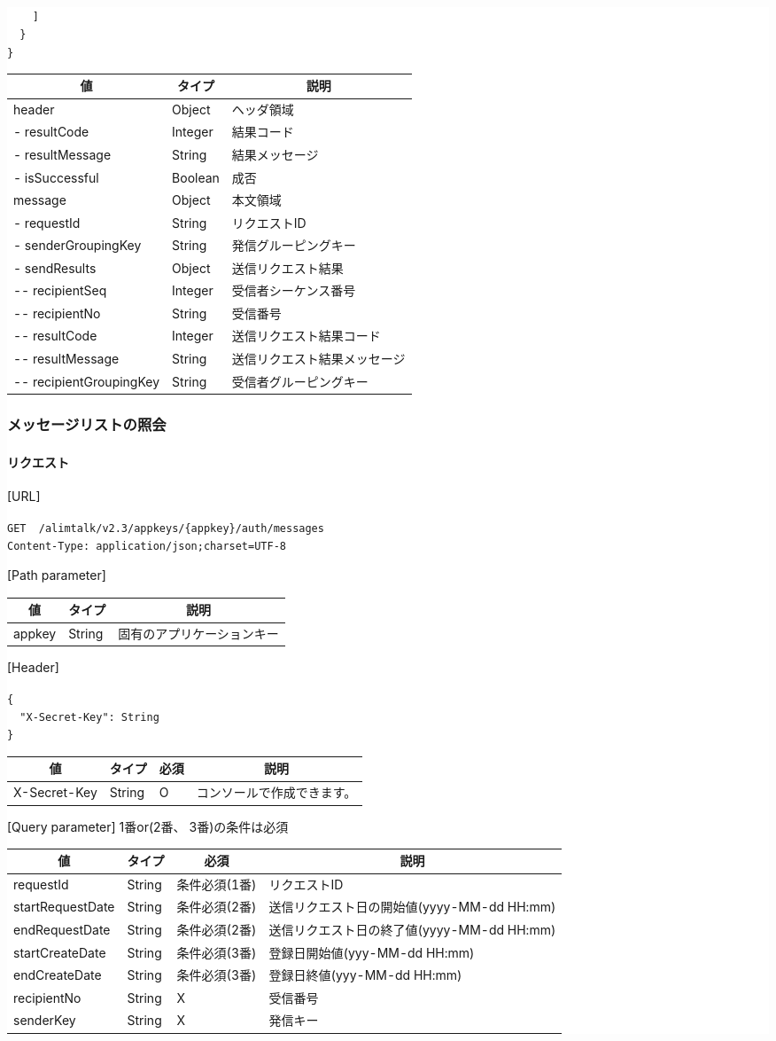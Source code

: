 ```
    ]
  }
}
```

| 値                | タイプ | 説明    |
| ----------------------- | ------- | ------------ |
| header                  | Object  | ヘッダ領域 |
| - resultCode            | Integer | 結果コード |
| - resultMessage         | String  | 結果メッセージ |
| - isSuccessful          | Boolean | 成否  |
| message                 | Object  | 本文領域 |
| - requestId             | String  | リクエストID        |
| - senderGroupingKey     | String  | 発信グルーピングキー |
| - sendResults           | Object  | 送信リクエスト結果 |
| -- recipientSeq         | Integer | 受信者シーケンス番号 |
| -- recipientNo          | String  | 受信番号 |
| -- resultCode           | Integer | 送信リクエスト結果コード |
| -- resultMessage        | String  | 送信リクエスト結果メッセージ |
| -- recipientGroupingKey | String  | 受信者グルーピングキー |

### メッセージリストの照会

#### リクエスト

[URL]

```
GET  /alimtalk/v2.3/appkeys/{appkey}/auth/messages
Content-Type: application/json;charset=UTF-8
```

[Path parameter]

| 値 | タイプ | 説明 |
| ------ | ------ | ------ |
| appkey | String | 固有のアプリケーションキー |

[Header]
```
{
  "X-Secret-Key": String
}
```
| 値    | タイプ | 必須 | 説明                               |
| ------------ | ------ | ---- | ---------------------------------------- |
| X-Secret-Key | String | O    | コンソールで作成できます。 |

[Query parameter] 1番or(2番、 3番)の条件は必須

| 値             | タイプ | 必須 | 説明                                |
| -------------------- | ------- | --------- | ---------------------------------------- |
| requestId            | String  | 条件必須(1番) | リクエストID                                    |
| startRequestDate     | String  | 条件必須(2番) | 送信リクエスト日の開始値(yyyy-MM-dd HH:mm)          |
| endRequestDate       | String  | 条件必須(2番) | 送信リクエスト日の終了値(yyyy-MM-dd HH:mm)           |
| startCreateDate      | String  | 条件必須(3番) | 登録日開始値(yyy-MM-dd HH:mm)                   |
| endCreateDate        | String  | 条件必須(3番) | 登録日終値(yyy-MM-dd HH:mm)                    |
| recipientNo          | String  | X         | 受信番号                             |
| senderKey            | String  | X         | 発信キー                                 |